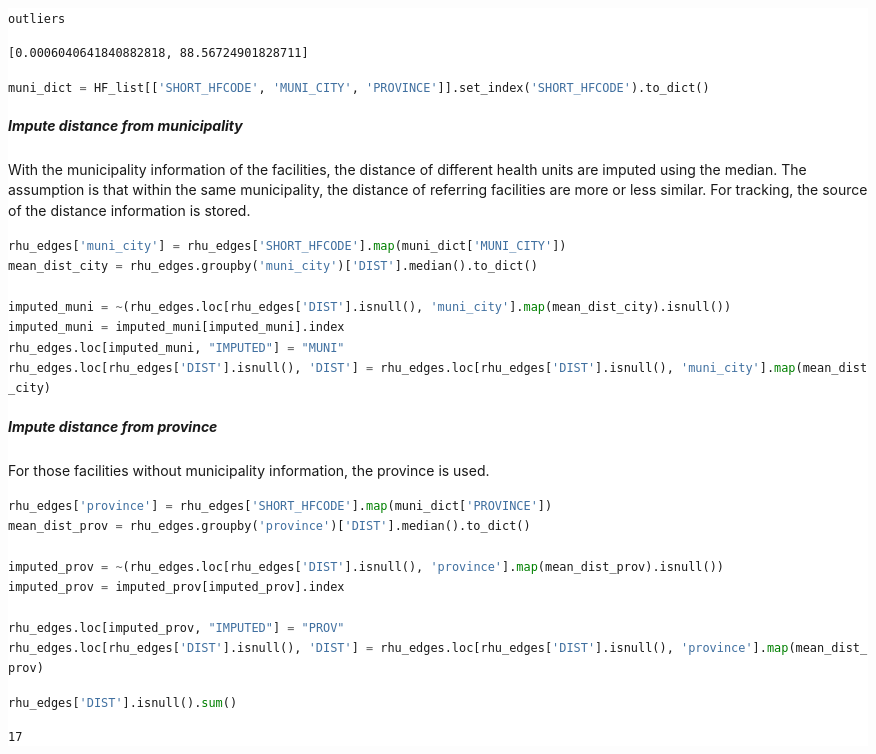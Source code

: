 
```python
outliers
```




    [0.0006040641840882818, 88.56724901828711]




```python
muni_dict = HF_list[['SHORT_HFCODE', 'MUNI_CITY', 'PROVINCE']].set_index('SHORT_HFCODE').to_dict()
```

##### Impute distance from municipality
With the municipality information of the facilities, the distance of different health units are imputed using the median. The assumption is that within the same municipality, the distance of referring facilities are more or less similar. For tracking, the source of the distance information is stored.


```python
rhu_edges['muni_city'] = rhu_edges['SHORT_HFCODE'].map(muni_dict['MUNI_CITY'])
mean_dist_city = rhu_edges.groupby('muni_city')['DIST'].median().to_dict()

imputed_muni = ~(rhu_edges.loc[rhu_edges['DIST'].isnull(), 'muni_city'].map(mean_dist_city).isnull())
imputed_muni = imputed_muni[imputed_muni].index
rhu_edges.loc[imputed_muni, "IMPUTED"] = "MUNI" 
rhu_edges.loc[rhu_edges['DIST'].isnull(), 'DIST'] = rhu_edges.loc[rhu_edges['DIST'].isnull(), 'muni_city'].map(mean_dist_city)
```

##### Impute distance from province
For those facilities without municipality information, the province is used.


```python
rhu_edges['province'] = rhu_edges['SHORT_HFCODE'].map(muni_dict['PROVINCE'])
mean_dist_prov = rhu_edges.groupby('province')['DIST'].median().to_dict()

imputed_prov = ~(rhu_edges.loc[rhu_edges['DIST'].isnull(), 'province'].map(mean_dist_prov).isnull())
imputed_prov = imputed_prov[imputed_prov].index

rhu_edges.loc[imputed_prov, "IMPUTED"] = "PROV"
rhu_edges.loc[rhu_edges['DIST'].isnull(), 'DIST'] = rhu_edges.loc[rhu_edges['DIST'].isnull(), 'province'].map(mean_dist_prov)
```


```python
rhu_edges['DIST'].isnull().sum()
```




    17
